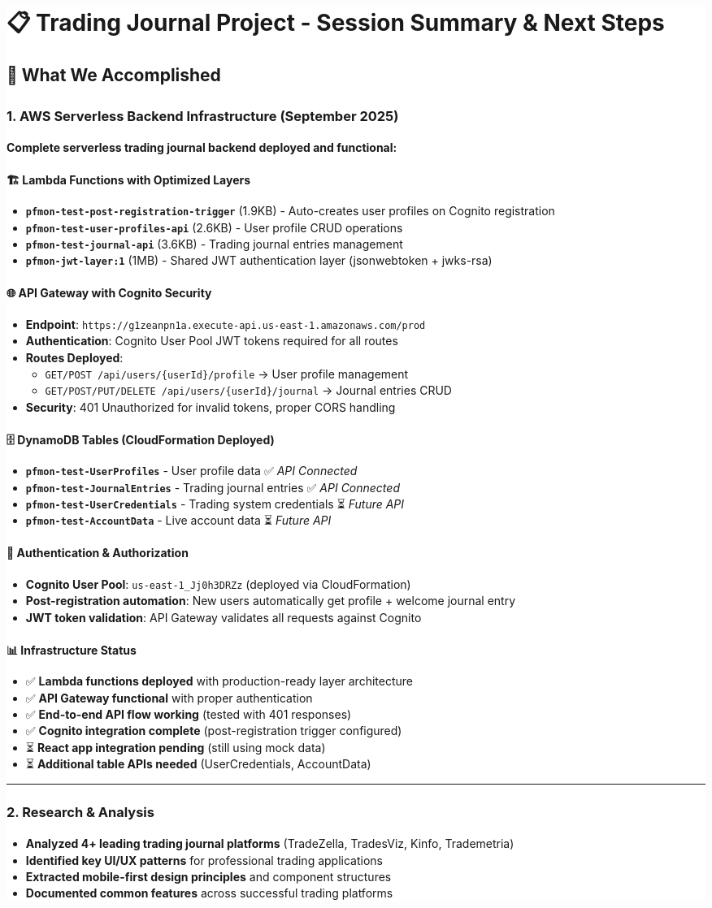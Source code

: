 # 📋 Trading Journal Project - Session Summary & Next Steps

## 🎯 What We Accomplished

### **1. AWS Serverless Backend Infrastructure (September 2025)**
**Complete serverless trading journal backend deployed and functional:**

#### **🏗️ Lambda Functions with Optimized Layers**
- **`pfmon-test-post-registration-trigger`** (1.9KB) - Auto-creates user profiles on Cognito registration
- **`pfmon-test-user-profiles-api`** (2.6KB) - User profile CRUD operations
- **`pfmon-test-journal-api`** (3.6KB) - Trading journal entries management
- **`pfmon-jwt-layer:1`** (1MB) - Shared JWT authentication layer (jsonwebtoken + jwks-rsa)

#### **🌐 API Gateway with Cognito Security**
- **Endpoint**: `https://g1zeanpn1a.execute-api.us-east-1.amazonaws.com/prod`
- **Authentication**: Cognito User Pool JWT tokens required for all routes
- **Routes Deployed**:
  - `GET/POST /api/users/{userId}/profile` → User profile management
  - `GET/POST/PUT/DELETE /api/users/{userId}/journal` → Journal entries CRUD
- **Security**: 401 Unauthorized for invalid tokens, proper CORS handling

#### **🗄️ DynamoDB Tables (CloudFormation Deployed)**
- **`pfmon-test-UserProfiles`** - User profile data ✅ *API Connected*
- **`pfmon-test-JournalEntries`** - Trading journal entries ✅ *API Connected*
- **`pfmon-test-UserCredentials`** - Trading system credentials ⏳ *Future API*
- **`pfmon-test-AccountData`** - Live account data ⏳ *Future API*

#### **🔐 Authentication & Authorization**
- **Cognito User Pool**: `us-east-1_Jj0h3DRZz` (deployed via CloudFormation)
- **Post-registration automation**: New users automatically get profile + welcome journal entry
- **JWT token validation**: API Gateway validates all requests against Cognito

#### **📊 Infrastructure Status**
- ✅ **Lambda functions deployed** with production-ready layer architecture
- ✅ **API Gateway functional** with proper authentication
- ✅ **End-to-end API flow working** (tested with 401 responses)
- ✅ **Cognito integration complete** (post-registration trigger configured)
- ⏳ **React app integration pending** (still using mock data)
- ⏳ **Additional table APIs needed** (UserCredentials, AccountData)

---

### **2. Research & Analysis**
- **Analyzed 4+ leading trading journal platforms** (TradeZella, TradesViz, Kinfo, Trademetria)
- **Identified key UI/UX patterns** for professional trading applications
- **Extracted mobile-first design principles** and component structures
- **Documented common features** across successful trading platforms

